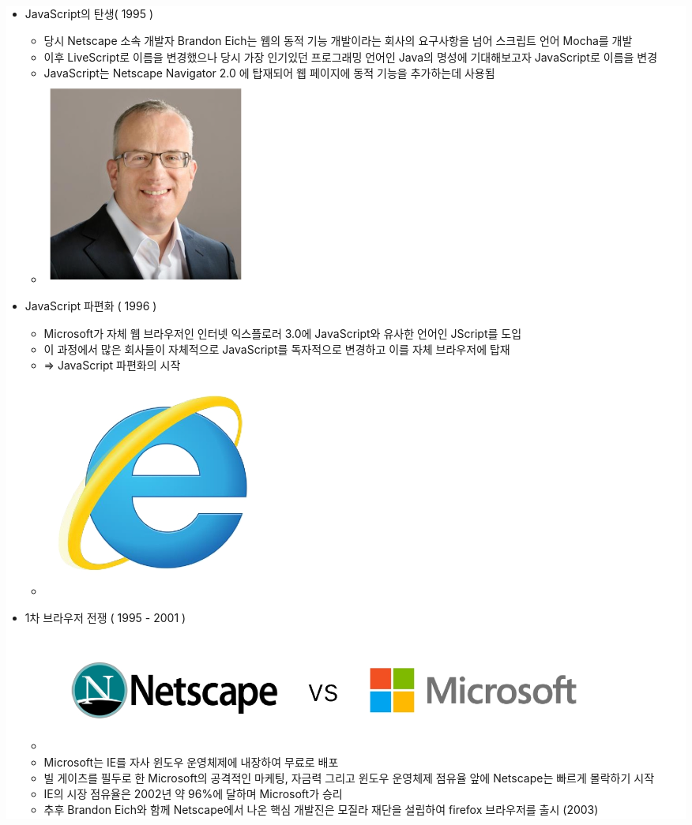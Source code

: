 - JavaScript의 탄생( 1995 )
  - 당시 Netscape 소속 개발자 Brandon Eich는 웹의 동적 기능 개발이라는 회사의 요구사항을 넘어 스크립트 언어 Mocha를 개발
  - 이후 LiveScript로 이름을 변경했으나 당시 가장 인기있던 프로그래밍 언어인 Java의 명성에 기대해보고자 JavaScript로 이름을 변경
  - JavaScript는 Netscape Navigator 2.0 에 탑재되어 웹 페이지에 동적 기능을 추가하는데 사용됨
  - ![3](pict/pict3.png)

- JavaScript 파편화 ( 1996 )
  - Microsoft가 자체 웹 브라우저인 인터넷 익스플로러 3.0에 JavaScript와 유사한 언어인 JScript를 도입
  - 이 과정에서 많은 회사들이 자체적으로 JavaScript를 독자적으로 변경하고 이를 자체 브라우저에 탑재
  - => JavaScript 파편화의 시작
  - ![4](pict/pict4.png)

- 1차 브라우저 전쟁 ( 1995 - 2001 )
  - ![5](pict/pict5.png)
  - Microsoft는 IE를 자사 윈도우 운영체제에 내장하여 무료로 배포
  - 빌 게이츠를 필두로 한 Microsoft의 공격적인 마케팅, 자금력 그리고 윈도우 운영체제 점유율 앞에 Netscape는 빠르게 몰락하기 시작
  - IE의 시장 점유율은 2002년 약 96%에 달하며 Microsoft가 승리
  - 추후 Brandon Eich와 함께 Netscape에서 나온 핵심 개발진은 모질라 재단을 설립하여 firefox 브라우저를 출시 (2003)
